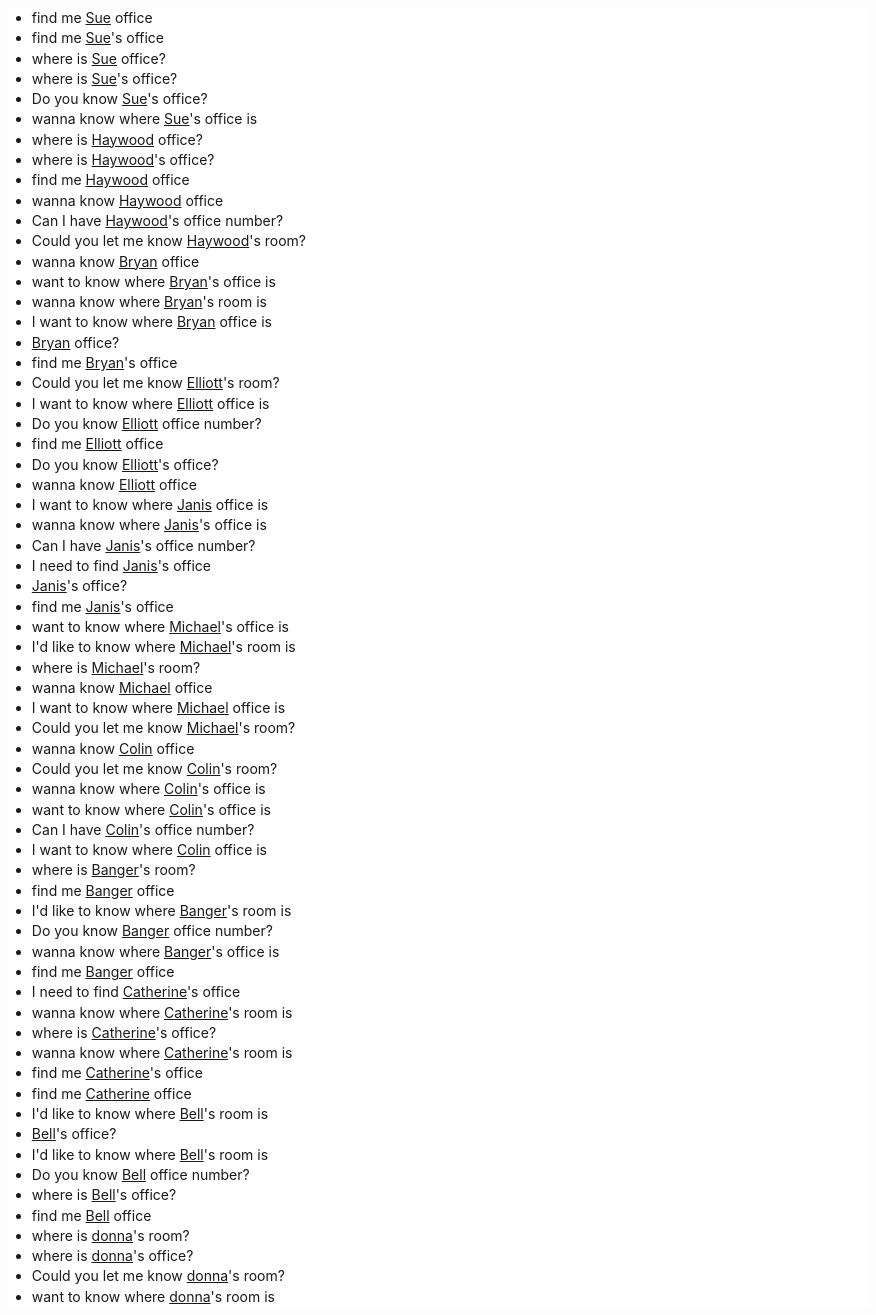- find me [Sue](PERSON) office
- find me [Sue](PERSON)'s office
- where is [Sue](PERSON) office?
- where is [Sue](PERSON)'s office?
- Do you know [Sue](PERSON)'s office?
- wanna know where [Sue](PERSON)'s office is
- where is [Haywood](PERSON) office?
- where is [Haywood](PERSON)'s office?
- find me [Haywood](PERSON) office
- wanna know [Haywood](PERSON) office
- Can I have [Haywood](PERSON)'s office number?
- Could you let me know [Haywood](PERSON)'s room?
- wanna know [Bryan](PERSON) office
- want to know where [Bryan](PERSON)'s office is
- wanna know where [Bryan](PERSON)'s room is
- I want to know where [Bryan](PERSON) office is
- [Bryan](PERSON) office?
- find me [Bryan](PERSON)'s office
- Could you let me know [Elliott](PERSON)'s room?
- I want to know where [Elliott](PERSON) office is
- Do you know [Elliott](PERSON) office number?
- find me [Elliott](PERSON) office
- Do you know [Elliott](PERSON)'s office?
- wanna know [Elliott](PERSON) office
- I want to know where [Janis](PERSON) office is
- wanna know where [Janis](PERSON)'s office is
- Can I have [Janis](PERSON)'s office number?
- I need to find [Janis](PERSON)'s office
- [Janis](PERSON)'s office?
- find me [Janis](PERSON)'s office
- want to know where [Michael](PERSON)'s office is
- I'd like to know where [Michael](PERSON)'s room is
- where is [Michael](PERSON)'s room?
- wanna know [Michael](PERSON) office
- I want to know where [Michael](PERSON) office is
- Could you let me know [Michael](PERSON)'s room?
- wanna know [Colin](PERSON) office
- Could you let me know [Colin](PERSON)'s room?
- wanna know where [Colin](PERSON)'s office is
- want to know where [Colin](PERSON)'s office is
- Can I have [Colin](PERSON)'s office number?
- I want to know where [Colin](PERSON) office is
- where is [Banger](PERSON)'s room?
- find me [Banger](PERSON) office
- I'd like to know where [Banger](PERSON)'s room is
- Do you know [Banger](PERSON) office number?
- wanna know where [Banger](PERSON)'s office is
- find me [Banger](PERSON) office
- I need to find [Catherine](PERSON)'s office
- wanna know where [Catherine](PERSON)'s room is
- where is [Catherine](PERSON)'s office?
- wanna know where [Catherine](PERSON)'s room is
- find me [Catherine](PERSON)'s office
- find me [Catherine](PERSON) office
- I'd like to know where [Bell](PERSON)'s room is
- [Bell](PERSON)'s office?
- I'd like to know where [Bell](PERSON)'s room is
- Do you know [Bell](PERSON) office number?
- where is [Bell](PERSON)'s office?
- find me [Bell](PERSON) office
- where is [donna](PERSON)'s room?
- where is [donna](PERSON)'s office?
- Could you let me know [donna](PERSON)'s room?
- want to know where [donna](PERSON)'s room is